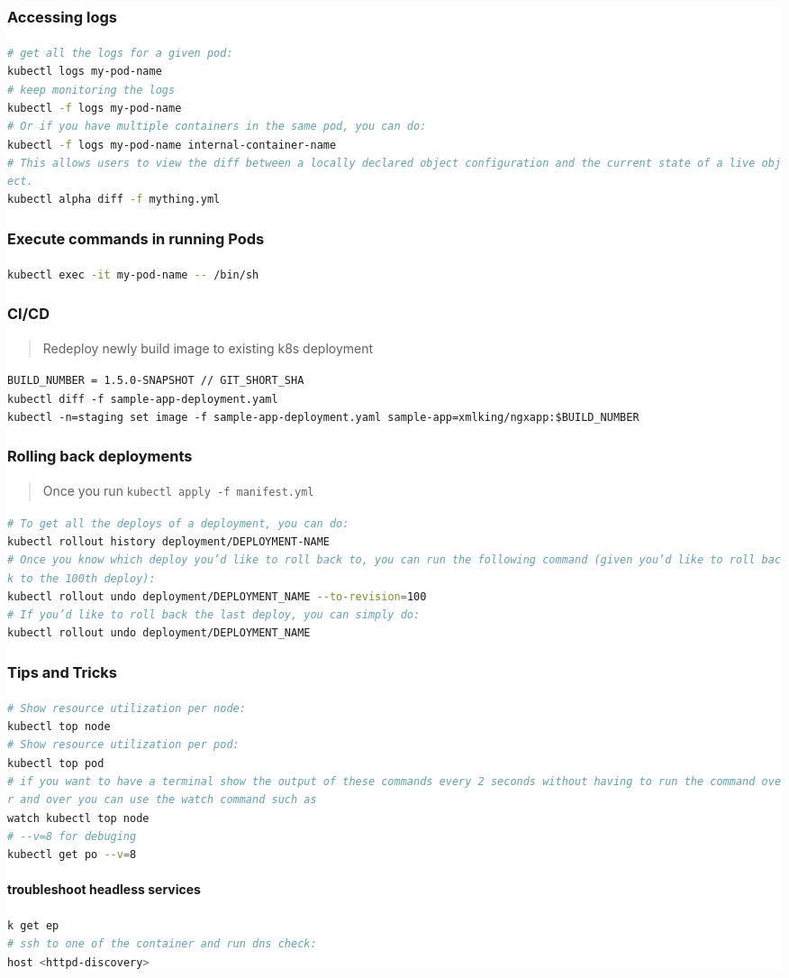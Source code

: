 ### Accessing logs
```bash
# get all the logs for a given pod:
kubectl logs my-pod-name
# keep monitoring the logs
kubectl -f logs my-pod-name
# Or if you have multiple containers in the same pod, you can do:
kubectl -f logs my-pod-name internal-container-name
# This allows users to view the diff between a locally declared object configuration and the current state of a live object.
kubectl alpha diff -f mything.yml
```

### Execute commands in running Pods
```bash
kubectl exec -it my-pod-name -- /bin/sh
```

### CI/CD
> Redeploy newly build image to existing k8s deployment
```
BUILD_NUMBER = 1.5.0-SNAPSHOT // GIT_SHORT_SHA
kubectl diff -f sample-app-deployment.yaml
kubectl -n=staging set image -f sample-app-deployment.yaml sample-app=xmlking/ngxapp:$BUILD_NUMBER
```

### Rolling back deployments
> Once you run `kubectl apply -f manifest.yml`
```bash
# To get all the deploys of a deployment, you can do:
kubectl rollout history deployment/DEPLOYMENT-NAME
# Once you know which deploy you’d like to roll back to, you can run the following command (given you’d like to roll back to the 100th deploy):
kubectl rollout undo deployment/DEPLOYMENT_NAME --to-revision=100
# If you’d like to roll back the last deploy, you can simply do:
kubectl rollout undo deployment/DEPLOYMENT_NAME
```

### Tips and Tricks
```bash
# Show resource utilization per node:
kubectl top node
# Show resource utilization per pod:
kubectl top pod
# if you want to have a terminal show the output of these commands every 2 seconds without having to run the command over and over you can use the watch command such as
watch kubectl top node
# --v=8 for debuging 
kubectl get po --v=8
```

####  troubleshoot headless services
```bash
k get ep
# ssh to one of the container and run dns check:
host <httpd-discovery>
```
